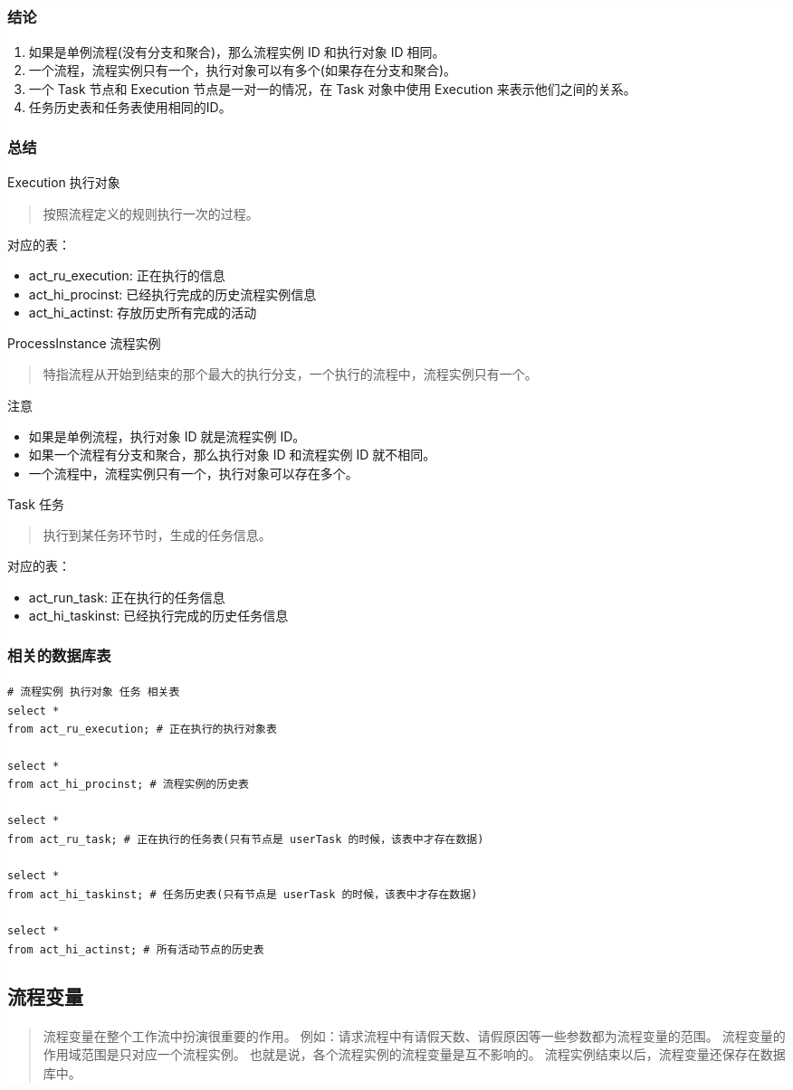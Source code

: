 ### 结论
   1. 如果是单例流程(没有分支和聚合)，那么流程实例 ID 和执行对象 ID 相同。
   2. 一个流程，流程实例只有一个，执行对象可以有多个(如果存在分支和聚合)。
   3. 一个 Task 节点和 Execution 节点是一对一的情况，在 Task 对象中使用 Execution 来表示他们之间的关系。
   4. 任务历史表和任务表使用相同的ID。

### 总结
   Execution 执行对象
   
   > 按照流程定义的规则执行一次的过程。
   
   对应的表：
   -    act_ru_execution: 正在执行的信息
   -    act_hi_procinst: 已经执行完成的历史流程实例信息
   -    act_hi_actinst: 存放历史所有完成的活动
   
   ProcessInstance 流程实例
   > 特指流程从开始到结束的那个最大的执行分支，一个执行的流程中，流程实例只有一个。
    
   注意
   -    如果是单例流程，执行对象 ID 就是流程实例 ID。
   -    如果一个流程有分支和聚合，那么执行对象 ID 和流程实例 ID 就不相同。
   -    一个流程中，流程实例只有一个，执行对象可以存在多个。
   
   Task 任务
   
   > 执行到某任务环节时，生成的任务信息。

   对应的表：
   -    act_run_task: 正在执行的任务信息
   -    act_hi_taskinst: 已经执行完成的历史任务信息
   
### 相关的数据库表
    # 流程实例 执行对象 任务 相关表
    select *
    from act_ru_execution; # 正在执行的执行对象表
    
    select *
    from act_hi_procinst; # 流程实例的历史表
    
    select *
    from act_ru_task; # 正在执行的任务表(只有节点是 userTask 的时候，该表中才存在数据)
    
    select *
    from act_hi_taskinst; # 任务历史表(只有节点是 userTask 的时候，该表中才存在数据)
    
    select *
    from act_hi_actinst; # 所有活动节点的历史表
    
## 流程变量
> 流程变量在整个工作流中扮演很重要的作用。
> 例如：请求流程中有请假天数、请假原因等一些参数都为流程变量的范围。
> 流程变量的作用域范围是只对应一个流程实例。
> 也就是说，各个流程实例的流程变量是互不影响的。
> 流程实例结束以后，流程变量还保存在数据库中。
